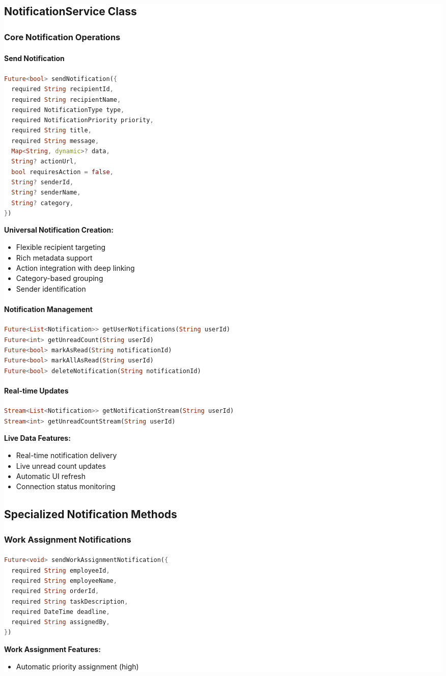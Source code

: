 ## NotificationService Class

### Core Notification Operations

#### Send Notification
```dart
Future<bool> sendNotification({
  required String recipientId,
  required String recipientName,
  required NotificationType type,
  required NotificationPriority priority,
  required String title,
  required String message,
  Map<String, dynamic>? data,
  String? actionUrl,
  bool requiresAction = false,
  String? senderId,
  String? senderName,
  String? category,
})
```
**Universal Notification Creation:**
- Flexible recipient targeting
- Rich metadata support
- Action integration with deep linking
- Category-based grouping
- Sender identification

#### Notification Management
```dart
Future<List<Notification>> getUserNotifications(String userId)
Future<int> getUnreadCount(String userId)
Future<bool> markAsRead(String notificationId)
Future<bool> markAllAsRead(String userId)
Future<bool> deleteNotification(String notificationId)
```

#### Real-time Updates
```dart
Stream<List<Notification>> getNotificationStream(String userId)
Stream<int> getUnreadCountStream(String userId)
```
**Live Data Features:**
- Real-time notification delivery
- Live unread count updates
- Automatic UI refresh
- Connection status monitoring

## Specialized Notification Methods

### Work Assignment Notifications
```dart
Future<void> sendWorkAssignmentNotification({
  required String employeeId,
  required String employeeName,
  required String orderId,
  required String taskDescription,
  required DateTime deadline,
  required String assignedBy,
})
```
**Work Assignment Features:**
- Automatic priority assignment (high)
